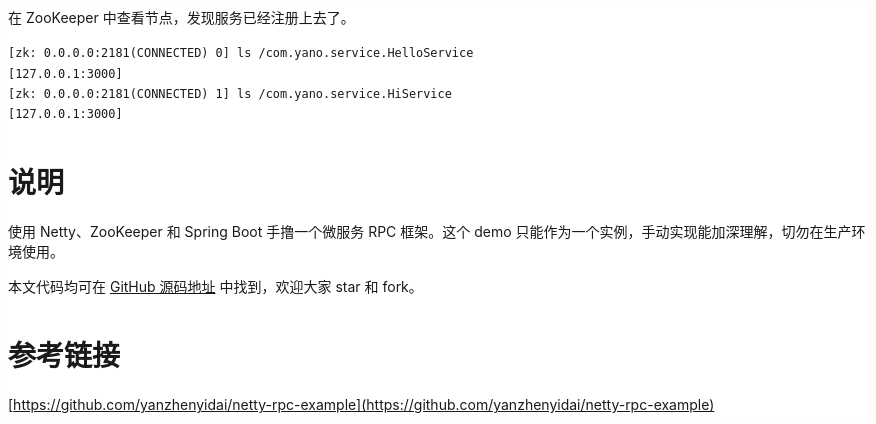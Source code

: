 在 ZooKeeper 中查看节点，发现服务已经注册上去了。

```
[zk: 0.0.0.0:2181(CONNECTED) 0] ls /com.yano.service.HelloService
[127.0.0.1:3000]
[zk: 0.0.0.0:2181(CONNECTED) 1] ls /com.yano.service.HiService
[127.0.0.1:3000]
```

# 说明

使用 Netty、ZooKeeper 和 Spring Boot 手撸一个微服务 RPC 框架。这个 demo 只能作为一个实例，手动实现能加深理解，切勿在生产环境使用。

本文代码均可在 [GitHub 源码地址](https://github.com/LjyYano/NettyRpc) 中找到，欢迎大家 star 和 fork。

# 参考链接

[https://github.com/yanzhenyidai/netty-rpc-example](https://github.com/yanzhenyidai/netty-rpc-example)